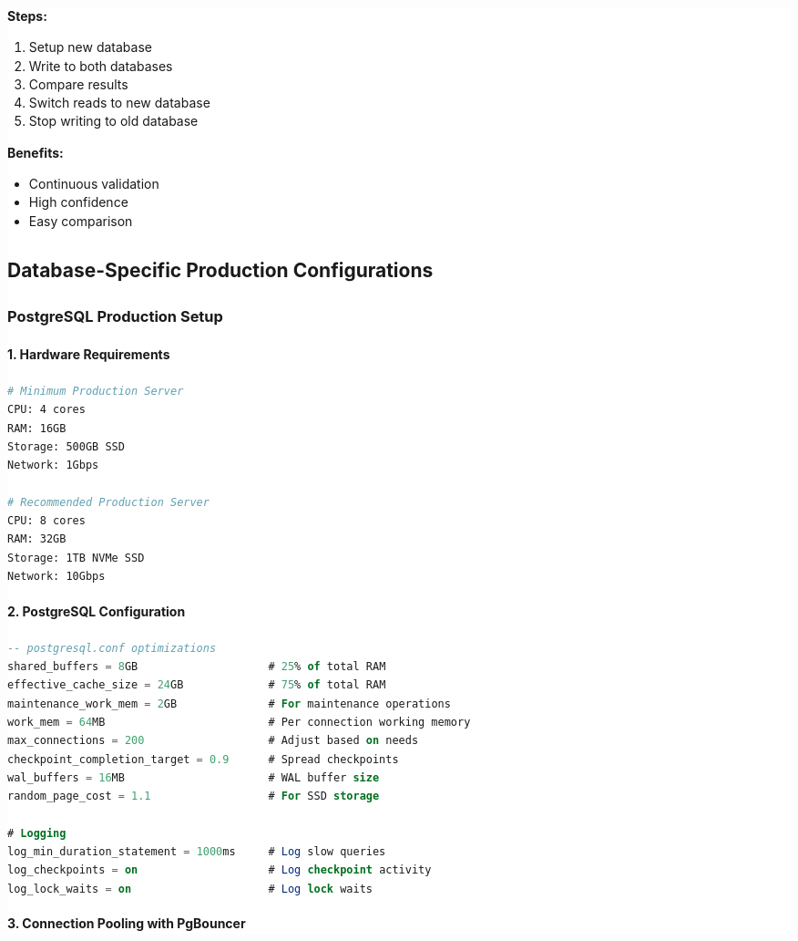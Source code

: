 **Steps:**
1. Setup new database
2. Write to both databases
3. Compare results
4. Switch reads to new database
5. Stop writing to old database

**Benefits:**
- Continuous validation
- High confidence
- Easy comparison

## Database-Specific Production Configurations

### PostgreSQL Production Setup

#### 1. Hardware Requirements

```bash
# Minimum Production Server
CPU: 4 cores
RAM: 16GB
Storage: 500GB SSD
Network: 1Gbps

# Recommended Production Server
CPU: 8 cores
RAM: 32GB
Storage: 1TB NVMe SSD
Network: 10Gbps
```

#### 2. PostgreSQL Configuration

```sql
-- postgresql.conf optimizations
shared_buffers = 8GB                    # 25% of total RAM
effective_cache_size = 24GB             # 75% of total RAM
maintenance_work_mem = 2GB              # For maintenance operations
work_mem = 64MB                         # Per connection working memory
max_connections = 200                   # Adjust based on needs
checkpoint_completion_target = 0.9      # Spread checkpoints
wal_buffers = 16MB                      # WAL buffer size
random_page_cost = 1.1                  # For SSD storage

# Logging
log_min_duration_statement = 1000ms     # Log slow queries
log_checkpoints = on                    # Log checkpoint activity
log_lock_waits = on                     # Log lock waits
```

#### 3. Connection Pooling with PgBouncer
